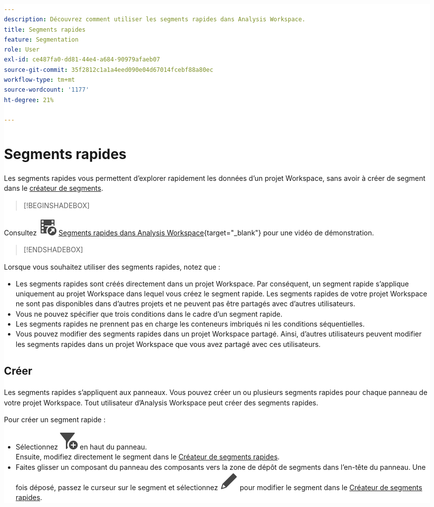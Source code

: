 ```yaml
---
description: Découvrez comment utiliser les segments rapides dans Analysis Workspace.
title: Segments rapides
feature: Segmentation
role: User
exl-id: ce487fa0-dd81-44e4-a684-90979afaeb07
source-git-commit: 35f2812c1a1a4eed090e04d67014fcebf88a80ec
workflow-type: tm+mt
source-wordcount: '1177'
ht-degree: 21%

---
```


# Segments rapides


Les segments rapides vous permettent d’explorer rapidement les données d’un projet Workspace, sans avoir à créer de segment dans le [créateur de segments](seg-create.md).



>[!BEGINSHADEBOX]

Consultez ![VideoCheckedOut](/help/assets/icons/VideoCheckedOut.svg) [Segments rapides dans Analysis Workspace](https://video.tv.adobe.com/v/345337/?quality=12&learn=on&captions=fre_fr){target="_blank"} pour une vidéo de démonstration.

>[!ENDSHADEBOX]


Lorsque vous souhaitez utiliser des segments rapides, notez que :

* Les segments rapides sont créés directement dans un projet Workspace. Par conséquent, un segment rapide s’applique uniquement au projet Workspace dans lequel vous créez le segment rapide. Les segments rapides de votre projet Workspace ne sont pas disponibles dans d’autres projets et ne peuvent pas être partagés avec d’autres utilisateurs.
* Vous ne pouvez spécifier que trois conditions dans le cadre d’un segment rapide.
* Les segments rapides ne prennent pas en charge les conteneurs imbriqués ni les conditions séquentielles.
* Vous pouvez modifier des segments rapides dans un projet Workspace partagé. Ainsi, d’autres utilisateurs peuvent modifier les segments rapides dans un projet Workspace que vous avez partagé avec ces utilisateurs.

## Créer

Les segments rapides s’appliquent aux panneaux. Vous pouvez créer un ou plusieurs segments rapides pour chaque panneau de votre projet Workspace. Tout utilisateur d’Analysis Workspace peut créer des segments rapides.

Pour créer un segment rapide :

* Sélectionnez ![SegmentAdd](/help/assets/icons/FilterAdd.svg) en haut du panneau. <br/>Ensuite, modifiez directement le segment dans le [Créateur de segments rapides](#quick-segment-builder).
* Faites glisser un composant du panneau des composants vers la zone de dépôt de segments dans l’en-tête du panneau. Une fois déposé, passez le curseur sur le segment et sélectionnez ![Modifier](/help/assets/icons/Edit.svg) pour modifier le segment dans le [Créateur de segments rapides](#quick-segment-builder).
